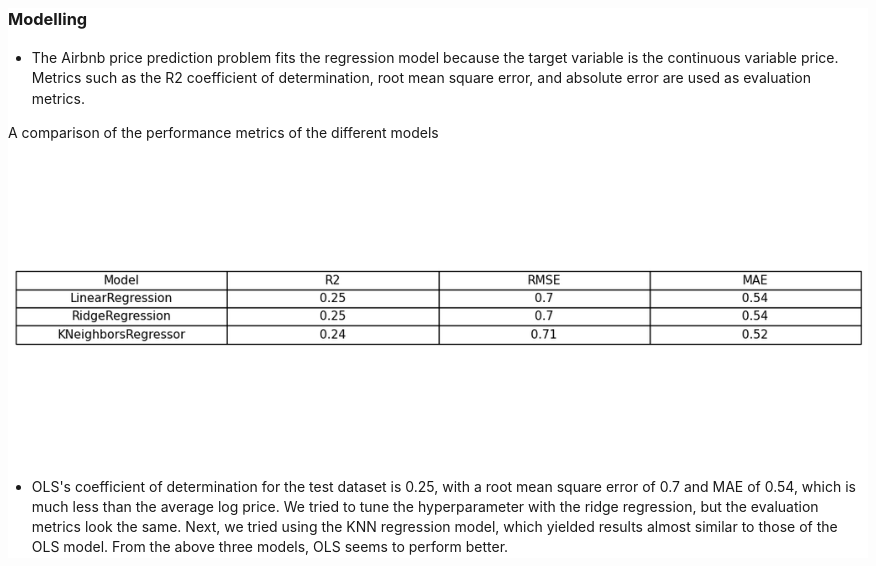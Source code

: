 
### Modelling

- The Airbnb price prediction problem fits the regression model because the target variable is the continuous variable price. Metrics such as the R2 coefficient of determination, root mean square error, and absolute error are used as evaluation metrics.

A comparison of the performance metrics of the different models
<p align="center">
<img src="https://github.com/kanagaraj0215/Data-Science-Projects/blob/main/supervised-machine-learning/airbnb-pricing-assistant/images/comparison_of_the_performance_metrics.png" width="1400" height="300"/>
</p>


- OLS's coefficient of determination for the test dataset is 0.25, with a root mean square error of 0.7 and MAE of 0.54, which is much less than the average log price. We tried to tune the hyperparameter with the ridge regression, but the evaluation metrics look the same. Next, we tried using the KNN regression model, which yielded results almost similar to those of the OLS model. From the above three models, OLS seems to perform better.
